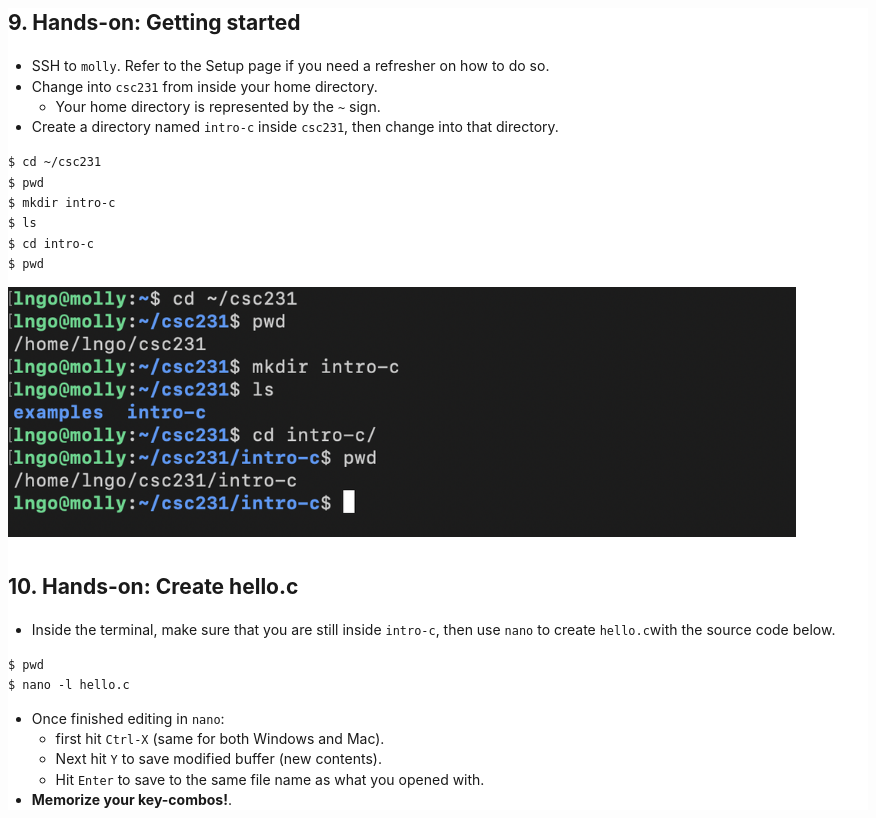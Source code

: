 

## 9. Hands-on: Getting started

- SSH to `molly`. Refer to the Setup page if you need a refresher on how to 
do so.
- Change into `csc231` from inside your home directory. 
  - Your home directory is represented by the `~` sign. 
- Create a directory named `intro-c` inside `csc231`, 
then change into that directory.

~~~
$ cd ~/csc231
$ pwd
$ mkdir intro-c
$ ls
$ cd intro-c
$ pwd
~~~


<img src="../fig/02-c/02.png" alt="create intro-c directory" style="height:250px">




## 10. Hands-on: Create hello.c

- Inside the terminal, make sure that you are still inside
`intro-c`, then use `nano` to create `hello.c`with the source code below. 

~~~
$ pwd
$ nano -l hello.c
~~~


<script src="https://gist.github.com/linhbngo/d1e9336a82632c528ea797210ed0f553.js?file=hello.c"></script>


- Once finished editing in `nano`:
  - first hit `Ctrl-X` (same for both Windows and Mac). 
  - Next hit `Y` to save modified buffer (new contents). 
  - Hit `Enter` to save to the same file name as what you opened with. 
- **Memorize your key-combos!**.
